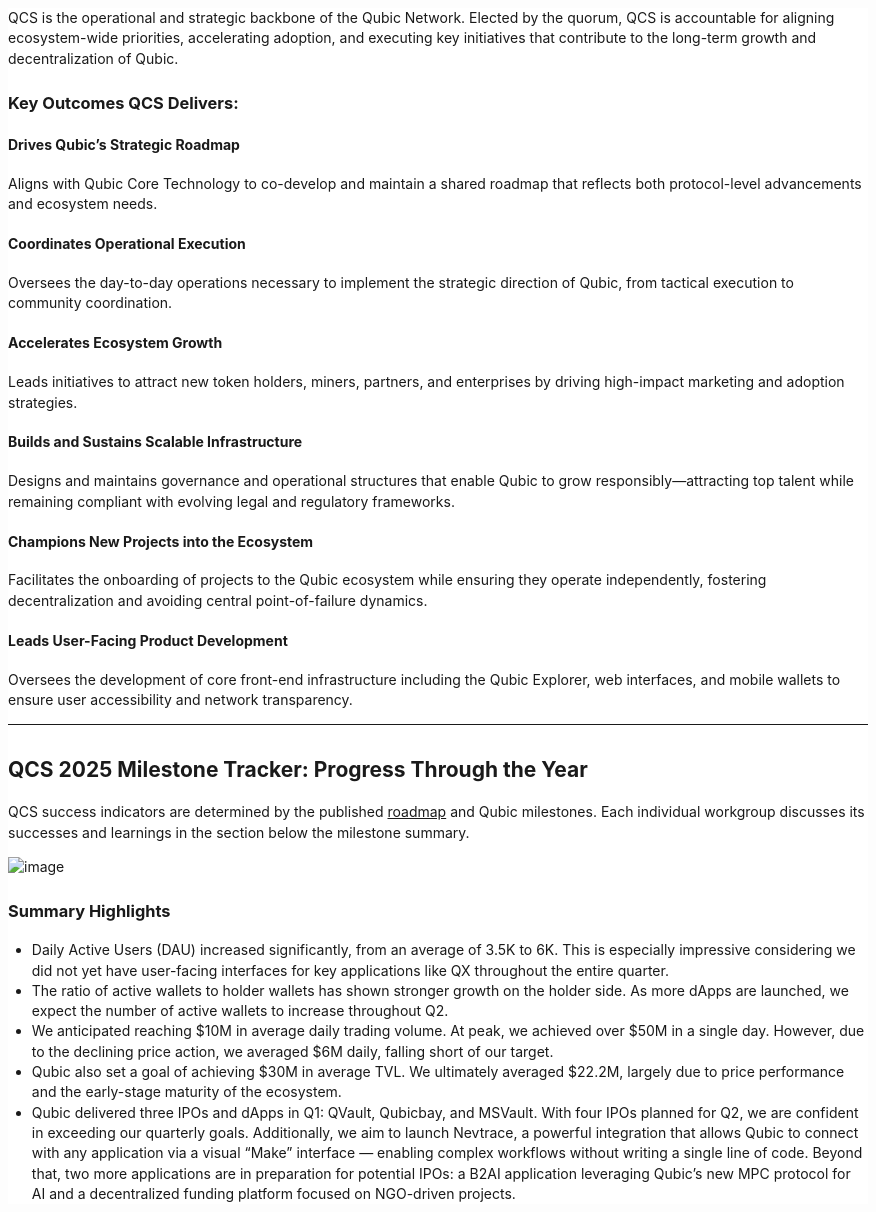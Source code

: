 QCS is the operational and strategic backbone of the Qubic Network. Elected by the quorum, QCS is accountable for aligning ecosystem-wide priorities, accelerating adoption, and executing key initiatives that contribute to the long-term growth and decentralization of Qubic.

### Key Outcomes QCS Delivers:

#### Drives Qubic’s Strategic Roadmap
Aligns with Qubic Core Technology to co-develop and maintain a shared roadmap that reflects both protocol-level advancements and ecosystem needs.

#### Coordinates Operational Execution
Oversees the day-to-day operations necessary to implement the strategic direction of Qubic, from tactical execution to community coordination.

#### Accelerates Ecosystem Growth
Leads initiatives to attract new token holders, miners, partners, and enterprises by driving high-impact marketing and adoption strategies.

#### Builds and Sustains Scalable Infrastructure
Designs and maintains governance and operational structures that enable Qubic to grow responsibly—attracting top talent while remaining compliant with evolving legal and regulatory frameworks.

#### Champions New Projects into the Ecosystem
Facilitates the onboarding of projects to the Qubic ecosystem while ensuring they operate independently, fostering decentralization and avoiding central point-of-failure dynamics.

#### Leads User-Facing Product Development
Oversees the development of core front-end infrastructure including the Qubic Explorer, web interfaces, and mobile wallets to ensure user accessibility and network transparency.

---

## QCS 2025 Milestone Tracker: Progress Through the Year

QCS success indicators are determined by the published [roadmap](https://qubic.org/roadmap) and Qubic milestones. Each individual workgroup discusses its successes and learnings in the section below the milestone summary.

![image](https://github.com/user-attachments/assets/773de04f-646b-4a31-80a5-d2f94f5d0889)

### Summary Highlights

- Daily Active Users (DAU) increased significantly, from an average of 3.5K to 6K. This is especially impressive considering we did not yet have user-facing interfaces for key applications like QX throughout the entire quarter.  
- The ratio of active wallets to holder wallets has shown stronger growth on the holder side. As more dApps are launched, we expect the number of active wallets to increase throughout Q2.  
- We anticipated reaching $10M in average daily trading volume. At peak, we achieved over $50M in a single day. However, due to the declining price action, we averaged $6M daily, falling short of our target.  
- Qubic also set a goal of achieving $30M in average TVL. We ultimately averaged $22.2M, largely due to price performance and the early-stage maturity of the ecosystem.  
- Qubic delivered three IPOs and dApps in Q1: QVault, Qubicbay, and MSVault. With four IPOs planned for Q2, we are confident in exceeding our quarterly goals. Additionally, we aim to launch Nevtrace, a powerful integration that allows Qubic to connect with any application via a visual “Make” interface — enabling complex workflows without writing a single line of code. Beyond that, two more applications are in preparation for potential IPOs: a B2AI application leveraging Qubic’s new MPC protocol for AI and a decentralized funding platform focused on NGO-driven projects.  